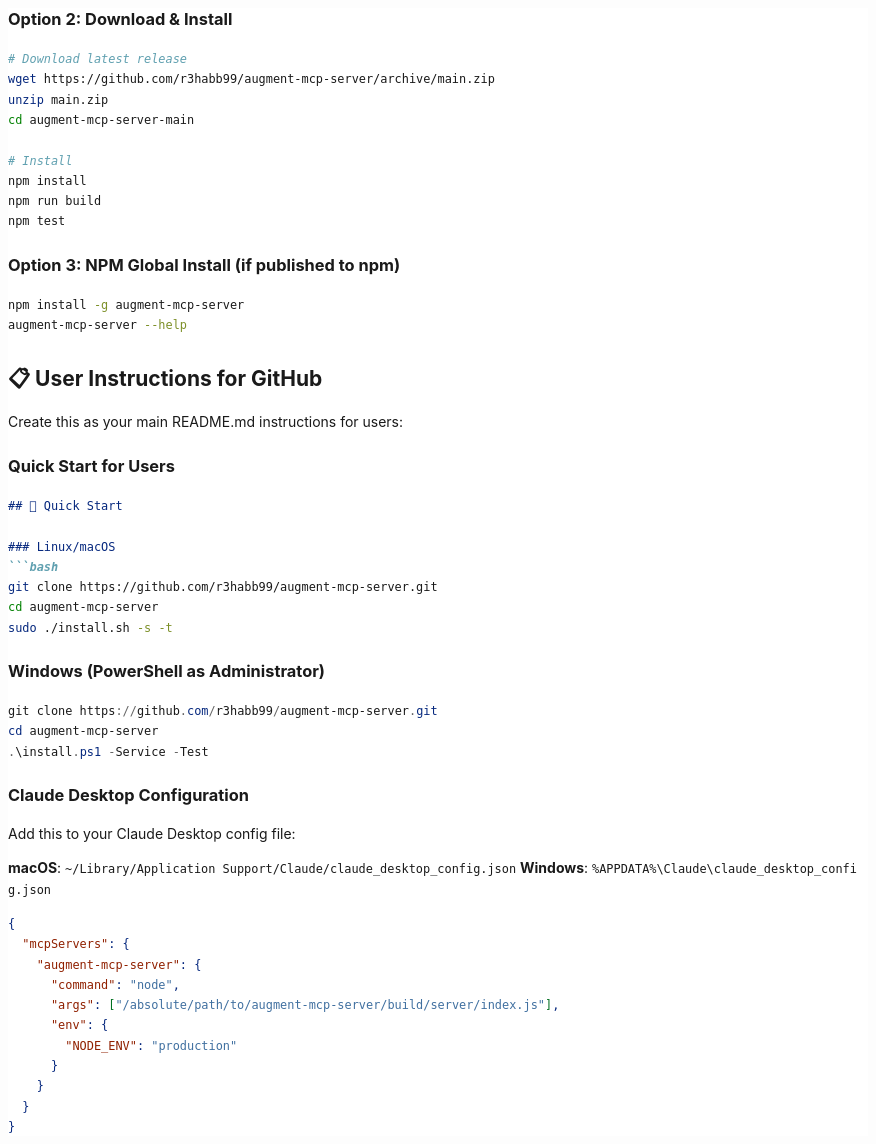 ### Option 2: Download & Install
```bash
# Download latest release
wget https://github.com/r3habb99/augment-mcp-server/archive/main.zip
unzip main.zip
cd augment-mcp-server-main

# Install
npm install
npm run build
npm test
```

### Option 3: NPM Global Install (if published to npm)
```bash
npm install -g augment-mcp-server
augment-mcp-server --help
```

## 📋 User Instructions for GitHub

Create this as your main README.md instructions for users:

### Quick Start for Users
```markdown
## 🚀 Quick Start

### Linux/macOS
```bash
git clone https://github.com/r3habb99/augment-mcp-server.git
cd augment-mcp-server
sudo ./install.sh -s -t
```

### Windows (PowerShell as Administrator)
```powershell
git clone https://github.com/r3habb99/augment-mcp-server.git
cd augment-mcp-server
.\install.ps1 -Service -Test
```

### Claude Desktop Configuration
Add this to your Claude Desktop config file:

**macOS**: `~/Library/Application Support/Claude/claude_desktop_config.json`
**Windows**: `%APPDATA%\Claude\claude_desktop_config.json`

```json
{
  "mcpServers": {
    "augment-mcp-server": {
      "command": "node",
      "args": ["/absolute/path/to/augment-mcp-server/build/server/index.js"],
      "env": {
        "NODE_ENV": "production"
      }
    }
  }
}
```
